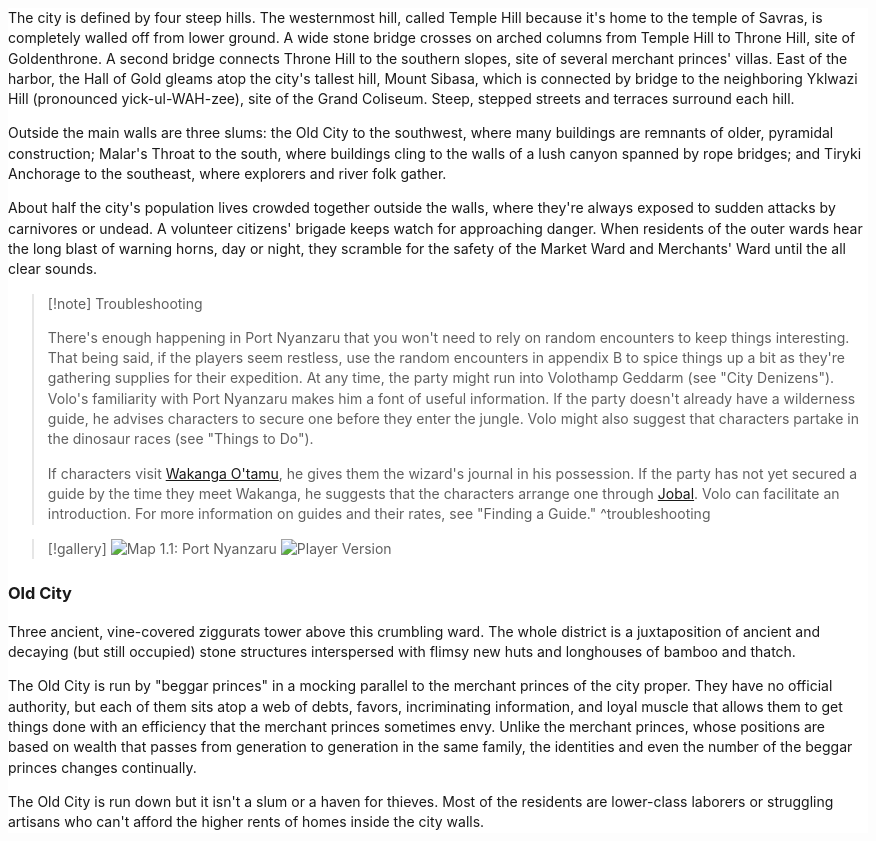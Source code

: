 The city is defined by four steep hills. The westernmost hill, called Temple Hill because it's home to the temple of Savras, is completely walled off from lower ground. A wide stone bridge crosses on arched columns from Temple Hill to Throne Hill, site of Goldenthrone. A second bridge connects Throne Hill to the southern slopes, site of several merchant princes' villas. East of the harbor, the Hall of Gold gleams atop the city's tallest hill, Mount Sibasa, which is connected by bridge to the neighboring Yklwazi Hill (pronounced yick-ul-WAH-zee), site of the Grand Coliseum. Steep, stepped streets and terraces surround each hill.

Outside the main walls are three slums: the Old City to the southwest, where many buildings are remnants of older, pyramidal construction; Malar's Throat to the south, where buildings cling to the walls of a lush canyon spanned by rope bridges; and Tiryki Anchorage to the southeast, where explorers and river folk gather.

About half the city's population lives crowded together outside the walls, where they're always exposed to sudden attacks by carnivores or undead. A volunteer citizens' brigade keeps watch for approaching danger. When residents of the outer wards hear the long blast of warning horns, day or night, they scramble for the safety of the Market Ward and Merchants' Ward until the all clear sounds.

> [!note] Troubleshooting
> 
> There's enough happening in Port Nyanzaru that you won't need to rely on random encounters to keep things interesting. That being said, if the players seem restless, use the random encounters in appendix B to spice things up a bit as they're gathering supplies for their expedition. At any time, the party might run into Volothamp Geddarm (see "City Denizens"). Volo's familiarity with Port Nyanzaru makes him a font of useful information. If the party doesn't already have a wilderness guide, he advises characters to secure one before they enter the jungle. Volo might also suggest that characters partake in the dinosaur races (see "Things to Do").
> 
> If characters visit [Wakanga O'tamu](/3-Mechanics/CLI/bestiary/npc/wakanga-otamu-toa.md), he gives them the wizard's journal in his possession. If the party has not yet secured a guide by the time they meet Wakanga, he suggests that the characters arrange one through [Jobal](/3-Mechanics/CLI/bestiary/npc/jobal-toa.md). Volo can facilitate an introduction. For more information on guides and their rates, see "Finding a Guide."
^troubleshooting

> [!gallery]
> ![Map 1.1: Port Nyanzaru](/3-Mechanics/CLI/adventures/tomb-of-annihilation/img/005-0202.webp#gallery)
> ![Player Version](/3-Mechanics/CLI/adventures/tomb-of-annihilation/img/006-0202a.webp#gallery)

### Old City

Three ancient, vine-covered ziggurats tower above this crumbling ward. The whole district is a juxtaposition of ancient and decaying (but still occupied) stone structures interspersed with flimsy new huts and longhouses of bamboo and thatch.

The Old City is run by "beggar princes" in a mocking parallel to the merchant princes of the city proper. They have no official authority, but each of them sits atop a web of debts, favors, incriminating information, and loyal muscle that allows them to get things done with an efficiency that the merchant princes sometimes envy. Unlike the merchant princes, whose positions are based on wealth that passes from generation to generation in the same family, the identities and even the number of the beggar princes changes continually.

The Old City is run down but it isn't a slum or a haven for thieves. Most of the residents are lower-class laborers or struggling artisans who can't afford the higher rents of homes inside the city walls.

